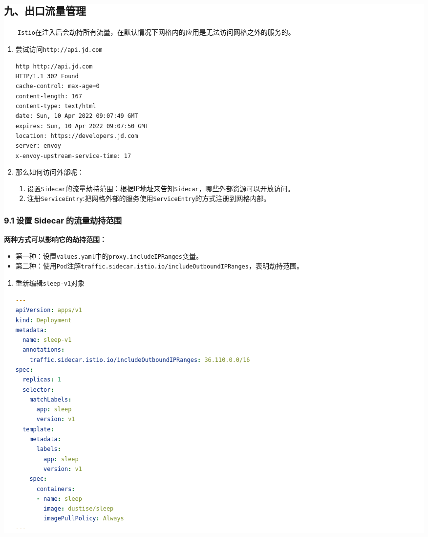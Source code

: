 

## 九、出口流量管理

&emsp;&emsp;`Istio`在注入后会劫持所有流量，在默认情况下网格内的应用是无法访问网格之外的服务的。



1. 尝试访问`http://api.jd.com`

   ```shell
   http http://api.jd.com
   HTTP/1.1 302 Found
   cache-control: max-age=0
   content-length: 167
   content-type: text/html
   date: Sun, 10 Apr 2022 09:07:49 GMT
   expires: Sun, 10 Apr 2022 09:07:50 GMT
   location: https://developers.jd.com
   server: envoy
   x-envoy-upstream-service-time: 17
   ```

2. 那么如何访问外部呢：

   1. 设置`Sidecar`的流量劫持范围：根据IP地址来告知`Sidecar`，哪些外部资源可以开放访问。
   2. 注册`ServiceEntry`:把网格外部的服务使用`ServiceEntry`的方式注册到网格内部。



### 9.1 设置 Sidecar 的流量劫持范围

**两种方式可以影响它的劫持范围：**

- 第一种：设置`values.yaml`中的`proxy.includeIPRanges`变量。
- 第二种：使用`Pod`注解`traffic.sidecar.istio.io/includeOutboundIPRanges`，表明劫持范围。



1. 重新编辑`sleep-v1`对象

   ```yaml
   ---
   apiVersion: apps/v1
   kind: Deployment
   metadata:
     name: sleep-v1
     annotations:
       traffic.sidecar.istio.io/includeOutboundIPRanges: 36.110.0.0/16
   spec:
     replicas: 1
     selector:
       matchLabels:
         app: sleep
         version: v1
     template:
       metadata:
         labels:
           app: sleep
           version: v1
       spec:
         containers:
         - name: sleep
           image: dustise/sleep
           imagePullPolicy: Always
   ---
   ```
